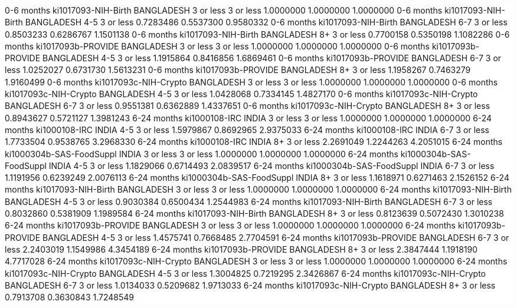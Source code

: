 0-6 months    ki1017093-NIH-Birth        BANGLADESH   3 or less            3 or less         1.0000000   1.0000000   1.0000000
0-6 months    ki1017093-NIH-Birth        BANGLADESH   4-5                  3 or less         0.7283486   0.5537300   0.9580332
0-6 months    ki1017093-NIH-Birth        BANGLADESH   6-7                  3 or less         0.8503233   0.6286767   1.1501138
0-6 months    ki1017093-NIH-Birth        BANGLADESH   8+                   3 or less         0.7700158   0.5350198   1.1082286
0-6 months    ki1017093b-PROVIDE         BANGLADESH   3 or less            3 or less         1.0000000   1.0000000   1.0000000
0-6 months    ki1017093b-PROVIDE         BANGLADESH   4-5                  3 or less         1.1915864   0.8416856   1.6869461
0-6 months    ki1017093b-PROVIDE         BANGLADESH   6-7                  3 or less         1.0252027   0.6731730   1.5613231
0-6 months    ki1017093b-PROVIDE         BANGLADESH   8+                   3 or less         1.1958267   0.7463279   1.9160499
0-6 months    ki1017093c-NIH-Crypto      BANGLADESH   3 or less            3 or less         1.0000000   1.0000000   1.0000000
0-6 months    ki1017093c-NIH-Crypto      BANGLADESH   4-5                  3 or less         1.0428068   0.7334145   1.4827170
0-6 months    ki1017093c-NIH-Crypto      BANGLADESH   6-7                  3 or less         0.9551381   0.6362889   1.4337651
0-6 months    ki1017093c-NIH-Crypto      BANGLADESH   8+                   3 or less         0.8943627   0.5721127   1.3981243
6-24 months   ki1000108-IRC              INDIA        3 or less            3 or less         1.0000000   1.0000000   1.0000000
6-24 months   ki1000108-IRC              INDIA        4-5                  3 or less         1.5979867   0.8692965   2.9375033
6-24 months   ki1000108-IRC              INDIA        6-7                  3 or less         1.7733504   0.9538765   3.2968330
6-24 months   ki1000108-IRC              INDIA        8+                   3 or less         2.2691049   1.2244263   4.2051015
6-24 months   ki1000304b-SAS-FoodSuppl   INDIA        3 or less            3 or less         1.0000000   1.0000000   1.0000000
6-24 months   ki1000304b-SAS-FoodSuppl   INDIA        4-5                  3 or less         1.1829066   0.6714493   2.0839517
6-24 months   ki1000304b-SAS-FoodSuppl   INDIA        6-7                  3 or less         1.1191956   0.6239249   2.0076113
6-24 months   ki1000304b-SAS-FoodSuppl   INDIA        8+                   3 or less         1.1618971   0.6271463   2.1526152
6-24 months   ki1017093-NIH-Birth        BANGLADESH   3 or less            3 or less         1.0000000   1.0000000   1.0000000
6-24 months   ki1017093-NIH-Birth        BANGLADESH   4-5                  3 or less         0.9030384   0.6500434   1.2544983
6-24 months   ki1017093-NIH-Birth        BANGLADESH   6-7                  3 or less         0.8032860   0.5381909   1.1989584
6-24 months   ki1017093-NIH-Birth        BANGLADESH   8+                   3 or less         0.8123639   0.5072430   1.3010238
6-24 months   ki1017093b-PROVIDE         BANGLADESH   3 or less            3 or less         1.0000000   1.0000000   1.0000000
6-24 months   ki1017093b-PROVIDE         BANGLADESH   4-5                  3 or less         1.4575741   0.7668485   2.7704591
6-24 months   ki1017093b-PROVIDE         BANGLADESH   6-7                  3 or less         2.2403019   1.1549986   4.3454189
6-24 months   ki1017093b-PROVIDE         BANGLADESH   8+                   3 or less         2.3847444   1.1918190   4.7717028
6-24 months   ki1017093c-NIH-Crypto      BANGLADESH   3 or less            3 or less         1.0000000   1.0000000   1.0000000
6-24 months   ki1017093c-NIH-Crypto      BANGLADESH   4-5                  3 or less         1.3004825   0.7219295   2.3426867
6-24 months   ki1017093c-NIH-Crypto      BANGLADESH   6-7                  3 or less         1.0134033   0.5209682   1.9713033
6-24 months   ki1017093c-NIH-Crypto      BANGLADESH   8+                   3 or less         0.7913708   0.3630843   1.7248549